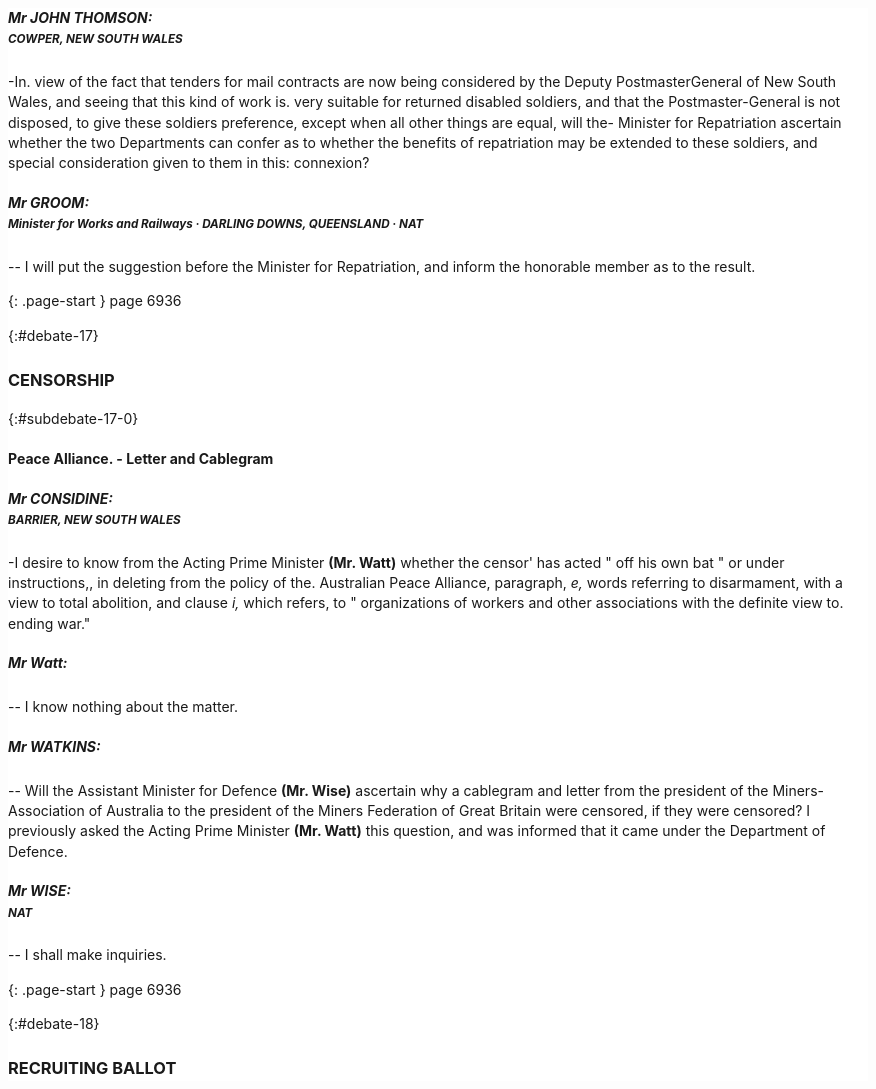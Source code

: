 ##### Mr JOHN THOMSON:<br><small class="text-muted">COWPER, NEW SOUTH WALES</small>

-In. view of the fact that tenders for mail contracts are now being considered by the Deputy PostmasterGeneral of New South Wales, and seeing that this kind of work is. very suitable for returned disabled soldiers, and that the Postmaster-General is not disposed, to give these soldiers preference, except when all other things are equal, will the- Minister for Repatriation ascertain whether the two Departments can confer as to whether the benefits of repatriation may be extended to these soldiers, and special consideration given to them in this: connexion? 

##### Mr GROOM:<br><small class="text-muted">Minister for Works and Railways &middot; DARLING DOWNS, QUEENSLAND &middot; NAT</small>

-- I will put the suggestion before the Minister for Repatriation, and inform the honorable member as to the result. 

{: .page-start }
page 6936

{:#debate-17}
### CENSORSHIP

{:#subdebate-17-0}
#### Peace Alliance. - Letter and Cablegram

##### Mr CONSIDINE:<br><small class="text-muted">BARRIER, NEW SOUTH WALES</small>

-I desire to know from the Acting Prime Minister  **(Mr. Watt)**  whether the censor' has acted " off his own bat " or under instructions,, in deleting from the policy of the. Australian Peace Alliance, paragraph,  *e,*  words referring to disarmament, with a view to total abolition, and clause  *i,*  which refers, to " organizations of workers and other associations with the definite view to. ending war." 

##### Mr Watt:

-- I know nothing about the matter. 

##### Mr WATKINS:

-- Will the Assistant Minister for Defence  **(Mr. Wise)**  ascertain why a cablegram and letter from the  president  of the Miners- Association of Australia to the  president  of the Miners Federation of Great Britain were censored, if they were censored? I previously asked the Acting Prime Minister  **(Mr. Watt)**  this question, and was informed that it came under the Department of Defence. 

##### Mr WISE:<br><small class="text-muted">NAT</small>

-- I shall make inquiries. 

{: .page-start }
page 6936

{:#debate-18}
### RECRUITING BALLOT
